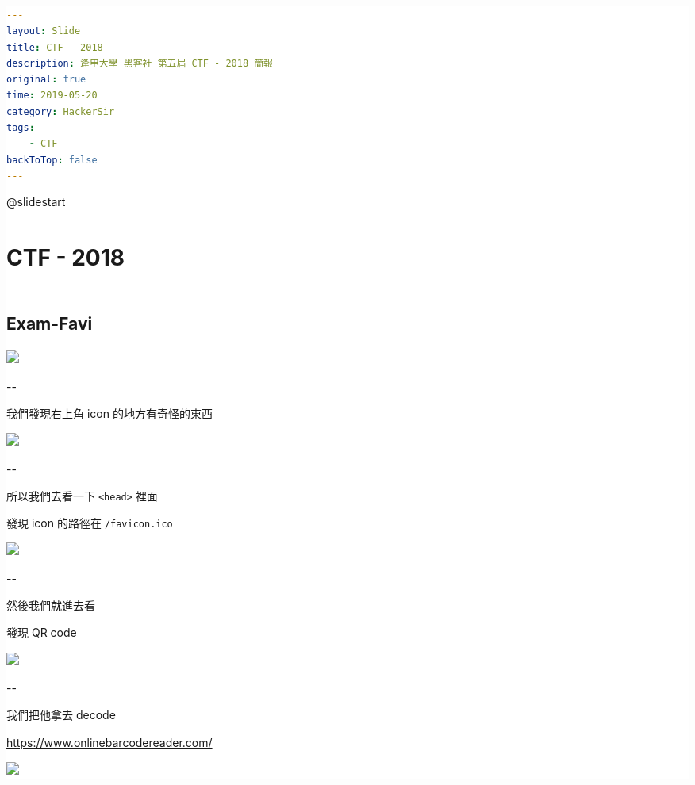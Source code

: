 ```yaml
---
layout: Slide
title: CTF - 2018
description: 逢甲大學 黑客社 第五屆 CTF - 2018 簡報
original: true
time: 2019-05-20
category: HackerSir
tags:
    - CTF
backToTop: false
---
```


@slidestart

# CTF - 2018

---

## Exam-Favi

<img src="1.webp" width="70%" height="">

--

我們發現右上角 icon 的地方有奇怪的東西

![](2.webp)

--

所以我們去看一下 `<head>` 裡面

發現 icon 的路徑在 `/favicon.ico`

![](3.webp)

--

然後我們就進去看

發現 QR code

<img src="4.webp" width="70%" height="">

--

我們把他拿去 decode

<a href="https://www.onlinebarcodereader.com/" target="_blank" data-preview-link="false">https://www.onlinebarcodereader.com/</a>

![](5.webp)
